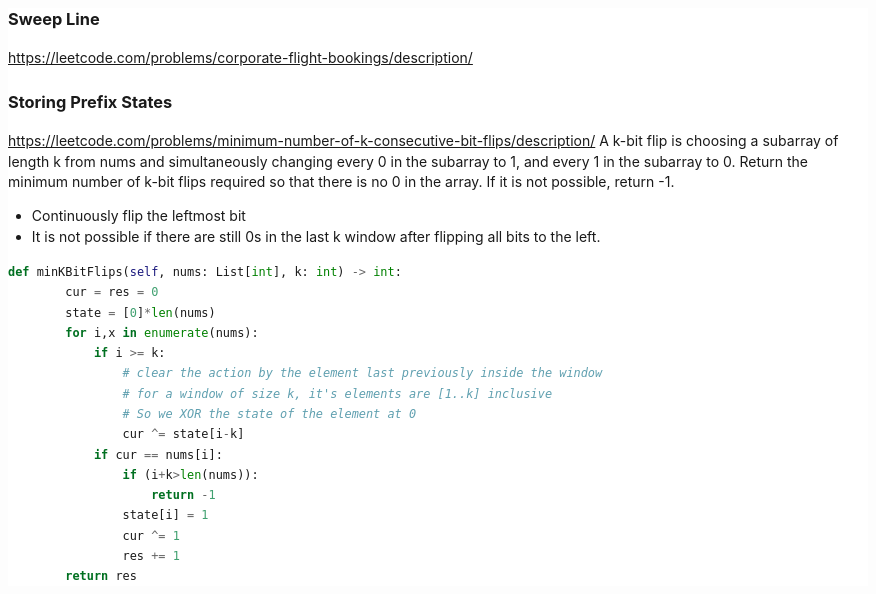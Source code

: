 ### Sweep Line
https://leetcode.com/problems/corporate-flight-bookings/description/


### Storing Prefix States
https://leetcode.com/problems/minimum-number-of-k-consecutive-bit-flips/description/
A k-bit flip is choosing a subarray of length k from nums and simultaneously changing every 0 in the subarray to 1, and every 1 in the subarray to 0.
Return the minimum number of k-bit flips required so that there is no 0 in the array. If it is not possible, return -1.
- Continuously flip the leftmost bit
- It is not possible if there are still 0s in the last k window after flipping all bits to the left.

```python
def minKBitFlips(self, nums: List[int], k: int) -> int:
        cur = res = 0
        state = [0]*len(nums) 
        for i,x in enumerate(nums):
            if i >= k:
	            # clear the action by the element last previously inside the window
	            # for a window of size k, it's elements are [1..k] inclusive
	            # So we XOR the state of the element at 0
                cur ^= state[i-k]
            if cur == nums[i]:
                if (i+k>len(nums)):
                    return -1
                state[i] = 1
                cur ^= 1
                res += 1
        return res
```